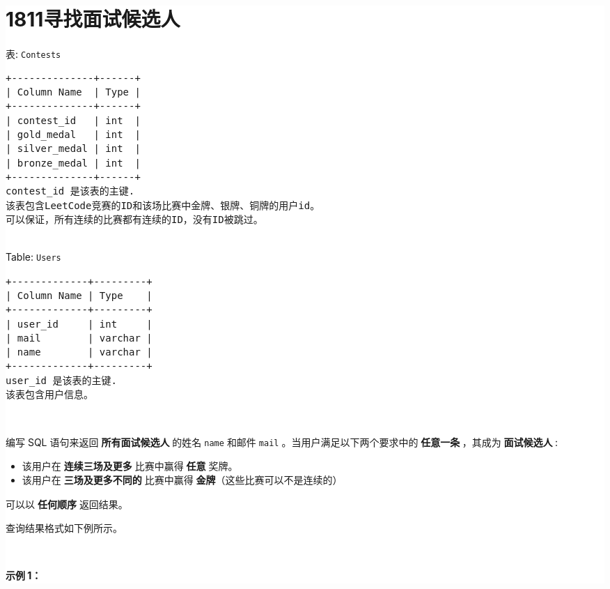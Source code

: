 # 1811寻找面试候选人
<p>表: <code>Contests</code></p>

<pre>
+--------------+------+
| Column Name  | Type |
+--------------+------+
| contest_id   | int  |
| gold_medal   | int  |
| silver_medal | int  |
| bronze_medal | int  |
+--------------+------+
contest_id 是该表的主键.
该表包含LeetCode竞赛的ID和该场比赛中金牌、银牌、铜牌的用户id。
可以保证，所有连续的比赛都有连续的ID，没有ID被跳过。

</pre>

<p>Table: <code>Users</code></p>

<pre>
+-------------+---------+
| Column Name | Type    |
+-------------+---------+
| user_id     | int     |
| mail        | varchar |
| name        | varchar |
+-------------+---------+
user_id 是该表的主键.
该表包含用户信息。</pre>

<p>&nbsp;</p>

<p>编写 SQL 语句来返回 <strong>所有面试候选人</strong> 的姓名&nbsp;<code>name</code>&nbsp;和邮件&nbsp;<code>mail</code>&nbsp;。当用户满足以下两个要求中的 <strong>任意一条 </strong>，其成为 <strong>面试候选人 </strong>:</p>

<ul>
	<li>该用户在 <strong>连续三场及更多</strong> 比赛中赢得 <strong>任意</strong> 奖牌。</li>
	<li>该用户在 <strong>三场及更多不同的</strong> 比赛中赢得 <strong>金牌</strong>（这些比赛可以不是连续的）</li>
</ul>

<p>可以以 <strong>任何顺序</strong> 返回结果。</p>

<p>查询结果格式如下例所示。</p>

<p>&nbsp;</p>

<p><strong>示例 1：</strong></p>
